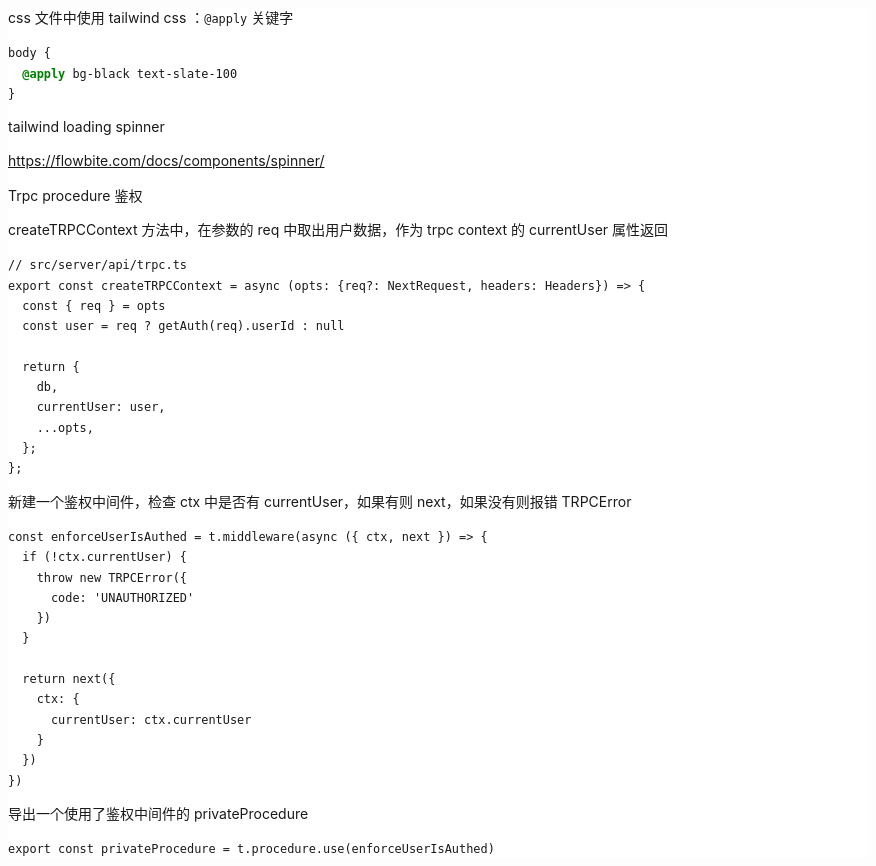 

css 文件中使用 tailwind css ：`@apply` 关键字

```css
body {
  @apply bg-black text-slate-100
}
```



tailwind loading spinner

https://flowbite.com/docs/components/spinner/



Trpc procedure 鉴权

createTRPCContext 方法中，在参数的 req 中取出用户数据，作为 trpc context 的 currentUser 属性返回

```tsx
// src/server/api/trpc.ts
export const createTRPCContext = async (opts: {req?: NextRequest, headers: Headers}) => {
  const { req } = opts
  const user = req ? getAuth(req).userId : null

  return {
    db,
    currentUser: user,
    ...opts,
  };
};
```

新建一个鉴权中间件，检查 ctx 中是否有 currentUser，如果有则 next，如果没有则报错 TRPCError

```tsx
const enforceUserIsAuthed = t.middleware(async ({ ctx, next }) => {
  if (!ctx.currentUser) {
    throw new TRPCError({
      code: 'UNAUTHORIZED'
    })
  }

  return next({
    ctx: {
      currentUser: ctx.currentUser
    }
  })
})
```

导出一个使用了鉴权中间件的 privateProcedure

```tsx
export const privateProcedure = t.procedure.use(enforceUserIsAuthed)
```
